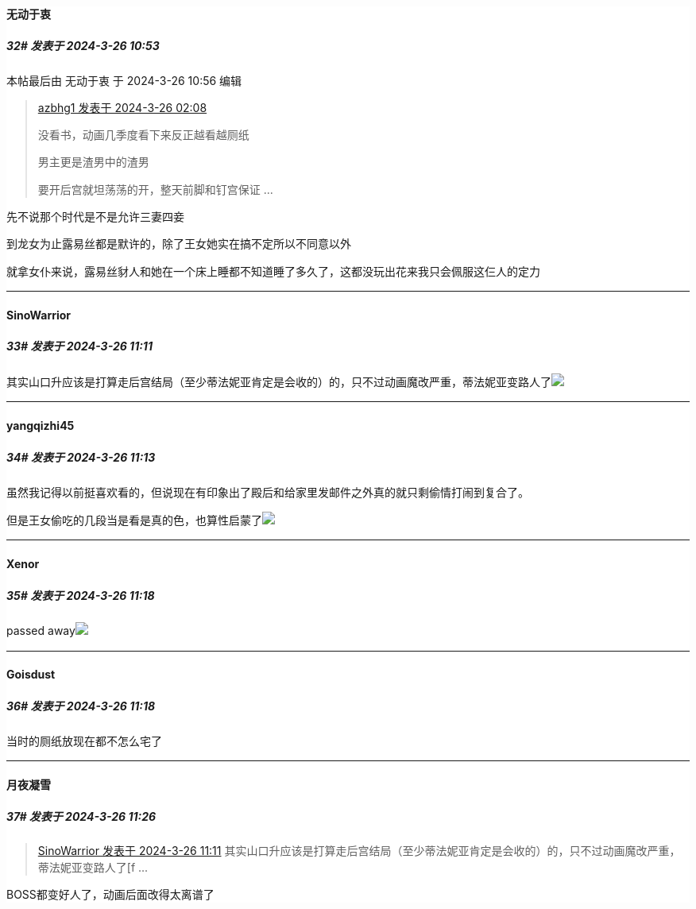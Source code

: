 ####  无动于衷  
##### 32#       发表于 2024-3-26 10:53

 本帖最后由 无动于衷 于 2024-3-26 10:56 编辑 
<blockquote><a href="httphttps://bbs.saraba1st.com/2b/forum.php?mod=redirect&amp;goto=findpost&amp;pid=64376654&amp;ptid=2177060" target="_blank">azbhg1 发表于 2024-3-26 02:08</a>

没看书，动画几季度看下来反正越看越厕纸

男主更是渣男中的渣男

要开后宫就坦荡荡的开，整天前脚和钉宫保证 ...</blockquote>
先不说那个时代是不是允许三妻四妾

到龙女为止露易丝都是默许的，除了王女她实在搞不定所以不同意以外

就拿女仆来说，露易丝豺人和她在一个床上睡都不知道睡了多久了，这都没玩出花来我只会佩服这仨人的定力

*****

####  SinoWarrior  
##### 33#       发表于 2024-3-26 11:11

其实山口升应该是打算走后宫结局（至少蒂法妮亚肯定是会收的）的，只不过动画魔改严重，蒂法妮亚变路人了<img src="https://static.saraba1st.com/image/smiley/face2017/067.png" referrerpolicy="no-referrer">

*****

####  yangqizhi45  
##### 34#       发表于 2024-3-26 11:13

虽然我记得以前挺喜欢看的，但说现在有印象出了殿后和给家里发邮件之外真的就只剩偷情打闹到复合了。

但是王女偷吃的几段当是看是真的色，也算性启蒙了<img src="https://static.saraba1st.com/image/smiley/face2017/067.png" referrerpolicy="no-referrer">

*****

####  Xenor  
##### 35#       发表于 2024-3-26 11:18

passed away<img src="https://static.saraba1st.com/image/smiley/face2017/074.png" referrerpolicy="no-referrer">

*****

####  Goisdust  
##### 36#       发表于 2024-3-26 11:18

当时的厕纸放现在都不怎么宅了

*****

####  月夜凝雪  
##### 37#       发表于 2024-3-26 11:26

<blockquote><a href="httphttps://bbs.saraba1st.com/2b/forum.php?mod=redirect&amp;goto=findpost&amp;pid=64379074&amp;ptid=2177060" target="_blank">SinoWarrior 发表于 2024-3-26 11:11</a>
其实山口升应该是打算走后宫结局（至少蒂法妮亚肯定是会收的）的，只不过动画魔改严重，蒂法妮亚变路人了[f ...</blockquote>
BOSS都变好人了，动画后面改得太离谱了
